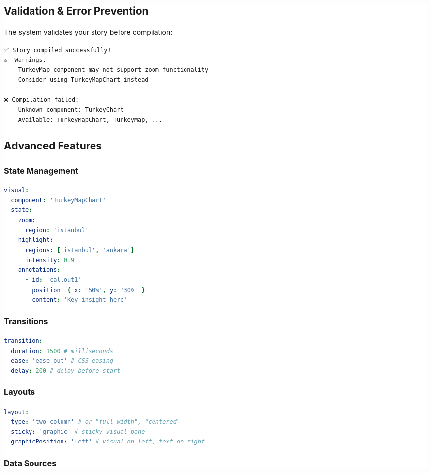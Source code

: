 ## Validation & Error Prevention

The system validates your story before compilation:

```bash
✅ Story compiled successfully!
⚠️  Warnings:
  - TurkeyMap component may not support zoom functionality
  - Consider using TurkeyMapChart instead

❌ Compilation failed:
  - Unknown component: TurkeyChart
  - Available: TurkeyMapChart, TurkeyMap, ...
```

## Advanced Features

### State Management

```yaml
visual:
  component: 'TurkeyMapChart'
  state:
    zoom:
      region: 'istanbul'
    highlight:
      regions: ['istanbul', 'ankara']
      intensity: 0.9
    annotations:
      - id: 'callout1'
        position: { x: '50%', y: '30%' }
        content: 'Key insight here'
```

### Transitions

```yaml
transition:
  duration: 1500 # milliseconds
  ease: 'ease-out' # CSS easing
  delay: 200 # delay before start
```

### Layouts

```yaml
layout:
  type: 'two-column' # or "full-width", "centered"
  sticky: 'graphic' # sticky visual pane
  graphicPosition: 'left' # visual on left, text on right
```

### Data Sources
